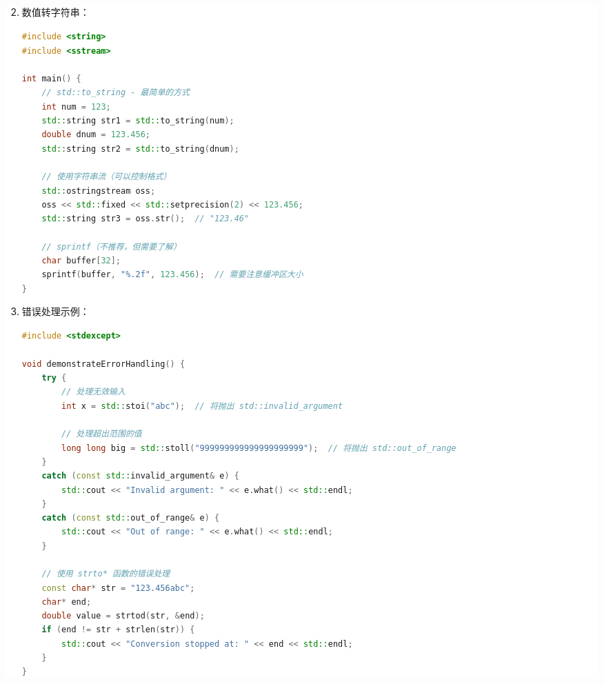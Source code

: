 2. 数值转字符串：

   ```cpp
   #include <string>
   #include <sstream>

   int main() {
       // std::to_string - 最简单的方式
       int num = 123;
       std::string str1 = std::to_string(num);
       double dnum = 123.456;
       std::string str2 = std::to_string(dnum);

       // 使用字符串流（可以控制格式）
       std::ostringstream oss;
       oss << std::fixed << std::setprecision(2) << 123.456;
       std::string str3 = oss.str();  // "123.46"

       // sprintf（不推荐，但需要了解）
       char buffer[32];
       sprintf(buffer, "%.2f", 123.456);  // 需要注意缓冲区大小
   }
   ```

3. 错误处理示例：

   ```cpp
   #include <stdexcept>

   void demonstrateErrorHandling() {
       try {
           // 处理无效输入
           int x = std::stoi("abc");  // 将抛出 std::invalid_argument

           // 处理超出范围的值
           long long big = std::stoll("999999999999999999999");  // 将抛出 std::out_of_range
       }
       catch (const std::invalid_argument& e) {
           std::cout << "Invalid argument: " << e.what() << std::endl;
       }
       catch (const std::out_of_range& e) {
           std::cout << "Out of range: " << e.what() << std::endl;
       }

       // 使用 strto* 函数的错误处理
       const char* str = "123.456abc";
       char* end;
       double value = strtod(str, &end);
       if (end != str + strlen(str)) {
           std::cout << "Conversion stopped at: " << end << std::endl;
       }
   }
   ```
